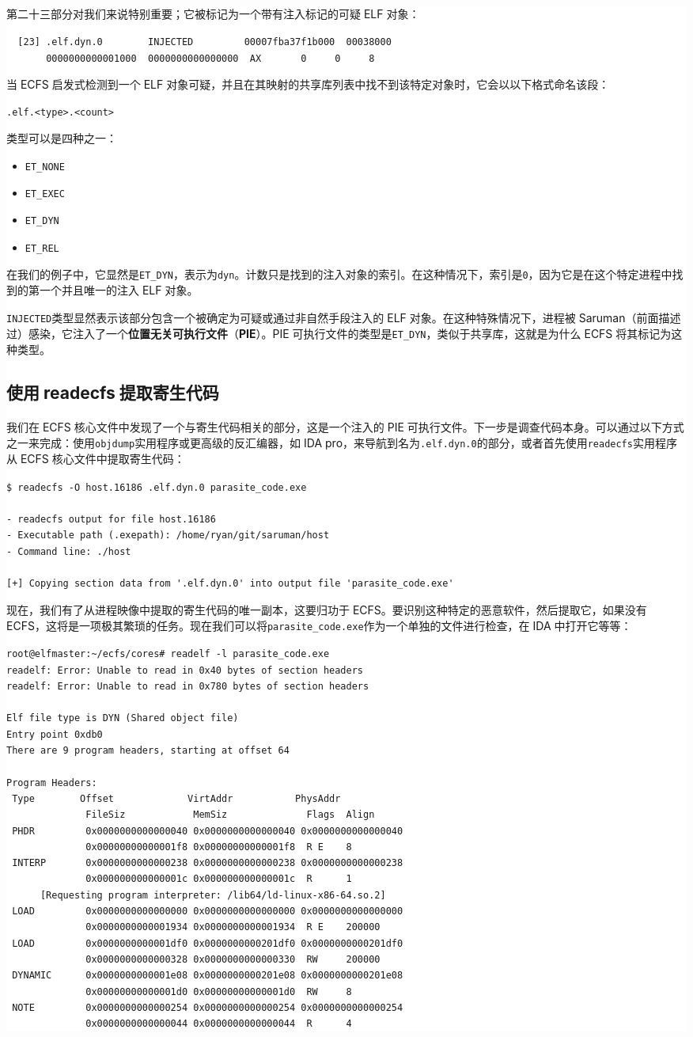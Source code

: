 第二十三部分对我们来说特别重要；它被标记为一个带有注入标记的可疑 ELF 对象：

```
  [23] .elf.dyn.0        INJECTED         00007fba37f1b000  00038000
       0000000000001000  0000000000000000  AX       0     0     8 
```

当 ECFS 启发式检测到一个 ELF 对象可疑，并且在其映射的共享库列表中找不到该特定对象时，它会以以下格式命名该段：

```
.elf.<type>.<count>
```

类型可以是四种之一：

+   `ET_NONE`

+   `ET_EXEC`

+   `ET_DYN`

+   `ET_REL`

在我们的例子中，它显然是`ET_DYN`，表示为`dyn`。计数只是找到的注入对象的索引。在这种情况下，索引是`0`，因为它是在这个特定进程中找到的第一个并且唯一的注入 ELF 对象。

`INJECTED`类型显然表示该部分包含一个被确定为可疑或通过非自然手段注入的 ELF 对象。在这种特殊情况下，进程被 Saruman（前面描述过）感染，它注入了一个**位置无关可执行文件**（**PIE**）。PIE 可执行文件的类型是`ET_DYN`，类似于共享库，这就是为什么 ECFS 将其标记为这种类型。

## 使用 readecfs 提取寄生代码

我们在 ECFS 核心文件中发现了一个与寄生代码相关的部分，这是一个注入的 PIE 可执行文件。下一步是调查代码本身。可以通过以下方式之一来完成：使用`objdump`实用程序或更高级的反汇编器，如 IDA pro，来导航到名为`.elf.dyn.0`的部分，或者首先使用`readecfs`实用程序从 ECFS 核心文件中提取寄生代码：

```
$ readecfs -O host.16186 .elf.dyn.0 parasite_code.exe

- readecfs output for file host.16186
- Executable path (.exepath): /home/ryan/git/saruman/host
- Command line: ./host                                                                          

[+] Copying section data from '.elf.dyn.0' into output file 'parasite_code.exe'
```

现在，我们有了从进程映像中提取的寄生代码的唯一副本，这要归功于 ECFS。要识别这种特定的恶意软件，然后提取它，如果没有 ECFS，这将是一项极其繁琐的任务。现在我们可以将`parasite_code.exe`作为一个单独的文件进行检查，在 IDA 中打开它等等：

```
root@elfmaster:~/ecfs/cores# readelf -l parasite_code.exe
readelf: Error: Unable to read in 0x40 bytes of section headers
readelf: Error: Unable to read in 0x780 bytes of section headers

Elf file type is DYN (Shared object file)
Entry point 0xdb0
There are 9 program headers, starting at offset 64

Program Headers:
 Type        Offset             VirtAddr           PhysAddr
              FileSiz            MemSiz              Flags  Align
 PHDR         0x0000000000000040 0x0000000000000040 0x0000000000000040
              0x00000000000001f8 0x00000000000001f8  R E    8
 INTERP       0x0000000000000238 0x0000000000000238 0x0000000000000238
              0x000000000000001c 0x000000000000001c  R      1
      [Requesting program interpreter: /lib64/ld-linux-x86-64.so.2]
 LOAD         0x0000000000000000 0x0000000000000000 0x0000000000000000
              0x0000000000001934 0x0000000000001934  R E    200000
 LOAD         0x0000000000001df0 0x0000000000201df0 0x0000000000201df0
              0x0000000000000328 0x0000000000000330  RW     200000
 DYNAMIC      0x0000000000001e08 0x0000000000201e08 0x0000000000201e08
              0x00000000000001d0 0x00000000000001d0  RW     8
 NOTE         0x0000000000000254 0x0000000000000254 0x0000000000000254
              0x0000000000000044 0x0000000000000044  R      4
```